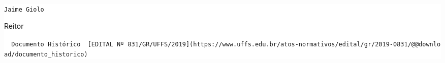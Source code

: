 
    Jaime Giolo   
 Reitor 

      Documento Histórico  [EDITAL Nº 831/GR/UFFS/2019](https://www.uffs.edu.br/atos-normativos/edital/gr/2019-0831/@@download/documento_historico)     
      